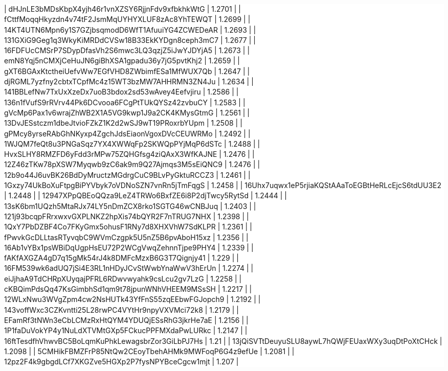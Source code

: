 | dHJnLE3bMDsKbpX4yjh46r1vnXZSY6RjjnFdv9xfbkhkWtG  | 1.2701  |
| fCttfMoqqHkyzdn4v74tF2JsmMqUYHYXLUF8zAc8YhTEWQT  | 1.2699  |
| 14KT4UTN6Mpn6y1S7GZjbsqmodD6WfT1AfuuiYG4ZCWEDeAR | 1.2693  |
| 131GXiG9Geg1q3WkyKiMRDdCVSw18B33EkKYDgn8ceph3mC7 | 1.2677  |
| 16FDFUcCMSrP7SDypDfasVh2S6mwc3LQ3qzjZ5iJwYJDYjA5 | 1.2673  |
| emN8Yqj5nCMXjCeHuJN6giBhXSA1gpadu36y7jG5pvtKhj2  | 1.2659  |
| gXT6BGAxKtctheiUefvWw7EGfVHD8ZWbimfESa1MfWUX7Qb  | 1.2647  |
| djRGML7yzfny2cbtxTCpfMc4z15WT3bzMW7AHHRMN3ZN4Ju  | 1.2634  |
| 141BBLefNw7TxUxXzeDx7uoB3bdox2sd53wAvey4Eefvjiru | 1.2586  |
| 136n1fVufS9rRVrv44Pk6DCvooa6FCgPtTUkQYSz42zvbuCY | 1.2583  |
| gVcMp6Pax1v6wrajZhWB2X1A5VG9kwp1J9a2CK4KMysGtmG  | 1.2561  |
| 13DvJESstczm1dbeJtvioFZkZ1K2d2wSJ9wT19PRoxrbYUpm | 1.2508  |
| gPMcy8yrseRAbGhNKyxp4ZgchJdsEiaonVgoxDVcCEUWRMo  | 1.2492  |
| 1WJQM7feQt8u3PNGaSqz7YX4XWWqFp2SKWQpPYjMqP6dSTc  | 1.2488  |
| HvxSLHY8RMZFD6yFdd3rMPw75ZQHGfsg4ziQAxX3WfKAJNE  | 1.2476  |
| 12Z46zTKw78pXSW7Myqwb9zC6ak9m9Q27Ajmqs3M5sEiQNC9 | 1.2476  |
| 12b9o44J6uvBK26BdDyMructzMGdrgCuC9BLvPyGktuRCCZ3 | 1.2461  |
| 1Gxzy74UkBoXuFtpgBiPYVbyk7oVDNoSZN7vnRn5jTmFqgS  | 1.2458  |
| 16Uhx7uqwx1eP5rjiaKQStAAaToEGBtHeRLcEjcS6tdUU3E2 | 1.2448  |
| 12947XPpQBEoQQza9LeZ4TRWo6BxfZE6i8P2djTwcy5RytSd | 1.2444  |
| 13sK6bm1UQzh5MtaRJx74LY5nDmZCX8rko1SGTG46wCNBJuq | 1.2403  |
| 121j93bcqpFRrxwxvGXPLNKZ2hpXis74bQYR2F7nTRUG7NHX | 1.2398  |
| 1QxY7PbDZBF4Co7FKyGmx5ohusF1RNy7d8XHXVhW7SdKLPR  | 1.2361  |
| fPwvkGcDLLtasRTyvqbC9WVmCzgpk5U5nZ5B6pvAboH15xz  | 1.2356  |
| 16Ab1vYBx1psWBiDqUgpHsEU72P2WCgVwqZehnnTjpe9PHY4 | 1.2339  |
| fAKfAXGZA4gD7q15gMk54rJ4k8DMFcMzxB6G3T7Qignjy41  | 1.229   |
| 16FM539wk6adUQ7jSi4E3RL1nHDyJCvStWwbYnaWwV3hErUn | 1.2274  |
| eiJjhaA9TdCHRpXUyqajPFRL6RDwvwyahk9csLcu2gv7LzG  | 1.2258  |
| cKBQimPdsQq47KsGimbhSd1qm9t78jpunWNhVHEEM9MSsSH  | 1.2217  |
| 12WLxNwu3WVgZpm4cw2NsHUTk43YfFnS55zqEEbwFGJopch9 | 1.2192  |
| 143voffWxc3CZKvntti25L28rwPC4VYtHr9npyVXVMci72k8 | 1.2179  |
| EFamRf3tNWn3eCbLCMzRxHtQYM4YDUQjESsRhG3jkrHe7aE  | 1.2156  |
| 1P1faDuVokYP4y1NuLdXTVMtGXp5FCkucPPFMXdaPwLURkc  | 1.2147  |
| 16ftTesdfhVhwvBC5BoLqmKuPhkLewagsbrZor3GiLbPJ7Hs | 1.21    |
| 13jQiSVTtDeuyuSLU8aywL7hQWjFEUaxWXy3uqDtPoXtCHck | 1.2098  |
| 5CMHikFBMZFrP85NtQw2CEoyTbehAHMk9MWFoqP6G4z9efUe | 1.2081  |
| 12pz2F4k9gbgdLCf7XKGZve5HGXp2P7fysNPYBceCgcw1mjt | 1.207   |